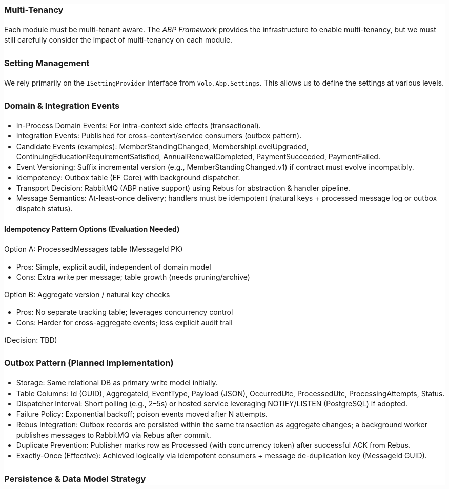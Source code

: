 ### Multi-Tenancy

Each module must be multi-tenant aware. The *ABP Framework* provides the infrastructure to enable multi-tenancy, but we must still carefully consider the impact of multi-tenancy on each module.

### Setting Management

We rely primarily on the `ISettingProvider` interface from `Volo.Abp.Settings`. This allows us to define the settings at various levels. 

### Domain & Integration Events

- In-Process Domain Events: For intra-context side effects (transactional).
- Integration Events: Published for cross-context/service consumers (outbox pattern).
- Candidate Events (examples): MemberStandingChanged, MembershipLevelUpgraded, ContinuingEducationRequirementSatisfied, AnnualRenewalCompleted, PaymentSucceeded, PaymentFailed.
- Event Versioning: Suffix incremental version (e.g., MemberStandingChanged.v1) if contract must evolve incompatibly.
- Idempotency: Outbox table (EF Core) with background dispatcher.
- Transport Decision: RabbitMQ (ABP native support) using Rebus for abstraction & handler pipeline.
- Message Semantics: At-least-once delivery; handlers must be idempotent (natural keys + processed message log or outbox dispatch status).

#### Idempotency Pattern Options (Evaluation Needed)

Option A: ProcessedMessages table (MessageId PK)

- Pros: Simple, explicit audit, independent of domain model
- Cons: Extra write per message; table growth (needs pruning/archive)

Option B: Aggregate version / natural key checks

- Pros: No separate tracking table; leverages concurrency control
- Cons: Harder for cross-aggregate events; less explicit audit trail

(Decision: TBD)

### Outbox Pattern (Planned Implementation)

- Storage: Same relational DB as primary write model initially.
- Table Columns: Id (GUID), AggregateId, EventType, Payload (JSON), OccurredUtc, ProcessedUtc, ProcessingAttempts, Status.
- Dispatcher Interval: Short polling (e.g., 2–5s) or hosted service leveraging NOTIFY/LISTEN (PostgreSQL) if adopted.
- Failure Policy: Exponential backoff; poison events moved after N attempts.
- Rebus Integration: Outbox records are persisted within the same transaction as aggregate changes; a background worker publishes messages to RabbitMQ via Rebus after commit.
- Duplicate Prevention: Publisher marks row as Processed (with concurrency token) after successful ACK from Rebus.
- Exactly-Once (Effective): Achieved logically via idempotent consumers + message de-duplication key (MessageId GUID).

### Persistence & Data Model Strategy
